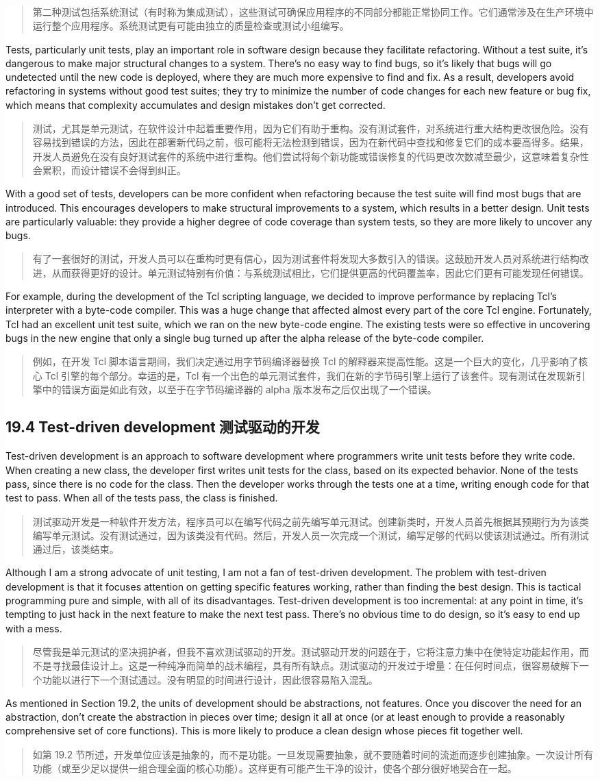 > 第二种测试包括系统测试（有时称为集成测试），这些测试可确保应用程序的不同部分都能正常协同工作。它们通常涉及在生产环境中运行整个应用程序。系统测试更有可能由独立的质量检查或测试小组编写。

Tests, particularly unit tests, play an important role in software design because they facilitate refactoring. Without a test suite, it’s dangerous to make major structural changes to a system. There’s no easy way to find bugs, so it’s likely that bugs will go undetected until the new code is deployed, where they are much more expensive to find and fix. As a result, developers avoid refactoring in systems without good test suites; they try to minimize the number of code changes for each new feature or bug fix, which means that complexity accumulates and design mistakes don’t get corrected.

> 测试，尤其是单元测试，在软件设计中起着重要作用，因为它们有助于重构。没有测试套件，对系统进行重大结构更改很危险。没有容易找到错误的方法，因此在部署新代码之前，很可能将无法检测到错误，因为在新代码中查找和修复它们的成本要高得多。结果，开发人员避免在没有良好测试套件的系统中进行重构。他们尝试将每个新功能或错误修复的代码更改次数减至最少，这意味着复杂性会累积，而设计错误不会得到纠正。

With a good set of tests, developers can be more confident when refactoring because the test suite will find most bugs that are introduced. This encourages developers to make structural improvements to a system, which results in a better design. Unit tests are particularly valuable: they provide a higher degree of code coverage than system tests, so they are more likely to uncover any bugs.

> 有了一套很好的测试，开发人员可以在重构时更有信心，因为测试套件将发现大多数引入的错误。这鼓励开发人员对系统进行结构改进，从而获得更好的设计。单元测试特别有价值：与系统测试相比，它们提供更高的代码覆盖率，因此它们更有可能发现任何错误。

For example, during the development of the Tcl scripting language, we decided to improve performance by replacing Tcl’s interpreter with a byte-code compiler. This was a huge change that affected almost every part of the core Tcl engine. Fortunately, Tcl had an excellent unit test suite, which we ran on the new byte-code engine. The existing tests were so effective in uncovering bugs in the new engine that only a single bug turned up after the alpha release of the byte-code compiler.

> 例如，在开发 Tcl 脚本语言期间，我们决定通过用字节码编译器替换 Tcl 的解释器来提高性能。这是一个巨大的变化，几乎影响了核心 Tcl 引擎的每个部分。幸运的是，Tcl 有一个出色的单元测试套件，我们在新的字节码引擎上运行了该套件。现有测试在发现新引擎中的错误方面是如此有效，以至于在字节码编译器的 alpha 版本发布之后仅出现了一个错误。

## 19.4 Test-driven development 测试驱动的开发

Test-driven development is an approach to software development where programmers write unit tests before they write code. When creating a new class, the developer first writes unit tests for the class, based on its expected behavior. None of the tests pass, since there is no code for the class. Then the developer works through the tests one at a time, writing enough code for that test to pass. When all of the tests pass, the class is finished.

> 测试驱动开发是一种软件开发方法，程序员可以在编写代码之前先编写单元测试。创建新类时，开发人员首先根据其预期行为为该类编写单元测试。没有测试通过，因为该类没有代码。然后，开发人员一次完成一个测试，编写足够的代码以使该测试通过。所有测试通过后，该类结束。

Although I am a strong advocate of unit testing, I am not a fan of test-driven development. The problem with test-driven development is that it focuses attention on getting specific features working, rather than finding the best design. This is tactical programming pure and simple, with all of its disadvantages. Test-driven development is too incremental: at any point in time, it’s tempting to just hack in the next feature to make the next test pass. There’s no obvious time to do design, so it’s easy to end up with a mess.

> 尽管我是单元测试的坚决拥护者，但我不喜欢测试驱动的开发。测试驱动开发的问题在于，它将注意力集中在使特定功能起作用，而不是寻找最佳设计上。这是一种纯净而简单的战术编程，具有所有缺点。测试驱动的开发过于增量：在任何时间点，很容易破解下一个功能以进行下一个测试通过。没有明显的时间进行设计，因此很容易陷入混乱。

As mentioned in Section 19.2, the units of development should be abstractions, not features. Once you discover the need for an abstraction, don’t create the abstraction in pieces over time; design it all at once (or at least enough to provide a reasonably comprehensive set of core functions). This is more likely to produce a clean design whose pieces fit together well.

> 如第 19.2 节所述，开发单位应该是抽象的，而不是功能。一旦发现需要抽象，就不要随着时间的流逝而逐步创建抽象。一次设计所有功能（或至少足以提供一组合理全面的核心功能）。这样更有可能产生干净的设计，使各个部分很好地契合在一起。
